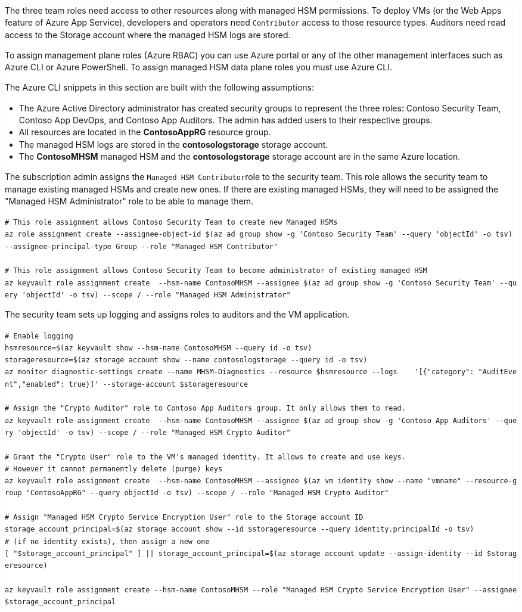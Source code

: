 The three team roles need access to other resources along with managed HSM permissions. To deploy VMs (or the Web Apps feature of Azure App Service), developers and operators need `Contributor` access to those resource types. Auditors need read access to the Storage account where the managed HSM logs are stored.

To assign management plane roles (Azure RBAC) you can use Azure portal or any of the other management interfaces such as Azure CLI or Azure PowerShell. To assign managed HSM data plane roles you must use Azure CLI.

The Azure CLI snippets in this section are built with the following assumptions:

- The Azure Active Directory administrator has created security groups to represent the three roles: Contoso Security Team, Contoso App DevOps, and Contoso App Auditors. The admin has added users to their respective groups.
- All resources are located in the **ContosoAppRG** resource group.
- The managed HSM logs are stored in the **contosologstorage** storage account.
- The **ContosoMHSM** managed HSM and the **contosologstorage** storage account are in the same Azure location.

The subscription admin assigns the `Managed HSM Contributor`role to the security team. This role allows the security team to manage existing managed HSMs and create new ones. If there are existing managed HSMs, they will need to be assigned the "Managed HSM Administrator" role to be able to manage them.

```azurecli-interactive
# This role assignment allows Contoso Security Team to create new Managed HSMs
az role assignment create --assignee-object-id $(az ad group show -g 'Contoso Security Team' --query 'objectId' -o tsv) --assignee-principal-type Group --role "Managed HSM Contributor"

# This role assignment allows Contoso Security Team to become administrator of existing managed HSM
az keyvault role assignment create  --hsm-name ContosoMHSM --assignee $(az ad group show -g 'Contoso Security Team' --query 'objectId' -o tsv) --scope / --role "Managed HSM Administrator"
```

The security team sets up logging and assigns roles to auditors and the VM application.

```azurecli-interactive
# Enable logging
hsmresource=$(az keyvault show --hsm-name ContosoMHSM --query id -o tsv)
storageresource=$(az storage account show --name contosologstorage --query id -o tsv)
az monitor diagnostic-settings create --name MHSM-Diagnostics --resource $hsmresource --logs    '[{"category": "AuditEvent","enabled": true}]' --storage-account $storageresource

# Assign the "Crypto Auditor" role to Contoso App Auditors group. It only allows them to read.
az keyvault role assignment create  --hsm-name ContosoMHSM --assignee $(az ad group show -g 'Contoso App Auditors' --query 'objectId' -o tsv) --scope / --role "Managed HSM Crypto Auditor"

# Grant the "Crypto User" role to the VM's managed identity. It allows to create and use keys. 
# However it cannot permanently delete (purge) keys
az keyvault role assignment create  --hsm-name ContosoMHSM --assignee $(az vm identity show --name "vmname" --resource-group "ContosoAppRG" --query objectId -o tsv) --scope / --role "Managed HSM Crypto Auditor"

# Assign "Managed HSM Crypto Service Encryption User" role to the Storage account ID
storage_account_principal=$(az storage account show --id $storageresource --query identity.principalId -o tsv)
# (if no identity exists), then assign a new one
[ "$storage_account_principal" ] || storage_account_principal=$(az storage account update --assign-identity --id $storageresource)

az keyvault role assignment create --hsm-name ContosoMHSM --role "Managed HSM Crypto Service Encryption User" --assignee $storage_account_principal
```
